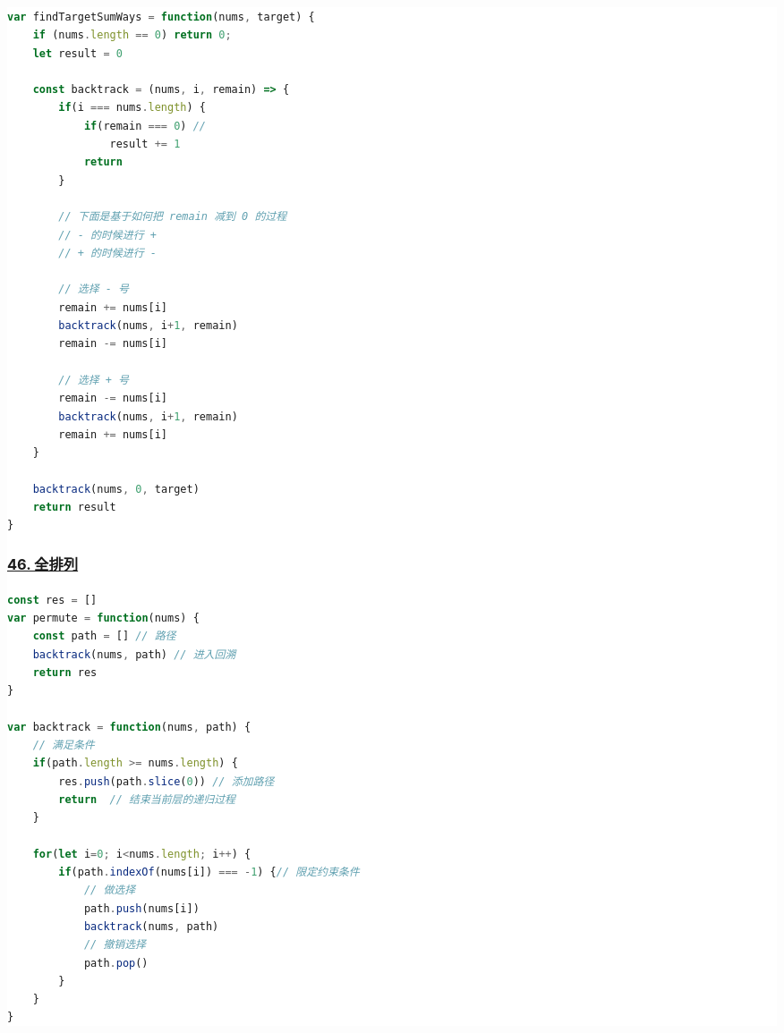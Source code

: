 ```js
var findTargetSumWays = function(nums, target) {
    if (nums.length == 0) return 0;
    let result = 0
    
    const backtrack = (nums, i, remain) => {
        if(i === nums.length) {
            if(remain === 0) //
                result += 1
            return
        }
		
        // 下面是基于如何把 remain 减到 0 的过程
        // - 的时候进行 + 
        // + 的时候进行 -
        
        // 选择 - 号
        remain += nums[i]
        backtrack(nums, i+1, remain)
        remain -= nums[i]

        // 选择 + 号
        remain -= nums[i]
        backtrack(nums, i+1, remain)
        remain += nums[i]
    }

    backtrack(nums, 0, target)
    return result
}
```





### [46. 全排列](https://leetcode-cn.com/problems/permutations/)

```js
const res = []
var permute = function(nums) {
    const path = [] // 路径
    backtrack(nums, path) // 进入回溯
    return res
}

var backtrack = function(nums, path) {
    // 满足条件
    if(path.length >= nums.length) {
        res.push(path.slice(0)) // 添加路径
        return  // 结束当前层的递归过程
    }

    for(let i=0; i<nums.length; i++) {
        if(path.indexOf(nums[i]) === -1) {// 限定约束条件
            // 做选择
            path.push(nums[i])
            backtrack(nums, path)
            // 撤销选择
            path.pop()
        }
    }
}
```
